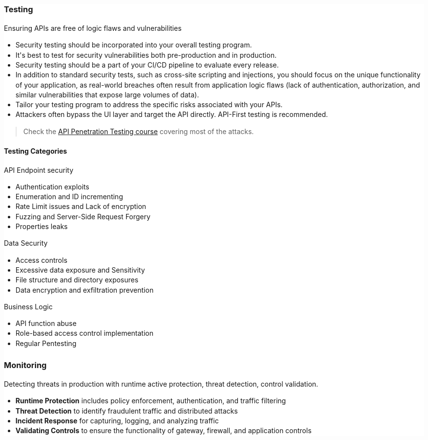 

### Testing

Ensuring APIs are free of logic flaws and vulnerabilities

- Security testing should be incorporated into your overall testing program.
- It's best to test for security vulnerabilities both pre-production and in production.
- Security testing should be a part of your CI/CD pipeline to evaluate every release.
- In addition to standard security tests, such as cross-site scripting and injections, you should focus on the unique functionality of your application, as real-world breaches often result from application logic flaws (lack of authentication, authorization, and similar vulnerabilities that expose large volumes of data).
- Tailor your testing program to address the specific risks associated with your APIs.
- Attackers often bypass the UI layer and target the API directly. API-First testing is recommended.

> Check the [API Penetration Testing course](https://university.apisec.ai/products/api-penetration-testing) covering most of the attacks.

#### Testing Categories

API Endpoint security

- Authentication exploits
- Enumeration and ID incrementing
- Rate Limit issues and Lack of encryption
- Fuzzing and Server-Side Request Forgery
- Properties leaks

Data Security

- Access controls
- Excessive data exposure and Sensitivity
- File structure and directory exposures
- Data encryption and exfiltration prevention

Business Logic

- API function abuse
- Role-based access control implementation
- Regular Pentesting



### Monitoring

Detecting threats in production with runtime active protection, threat detection, control validation.

- **Runtime Protection** includes policy enforcement, authentication, and traffic filtering
- **Threat Detection** to identify fraudulent traffic and distributed attacks
- **Incident Response** for capturing, logging, and analyzing traffic
- **Validating Controls** to ensure the functionality of gateway, firewall, and application controls


